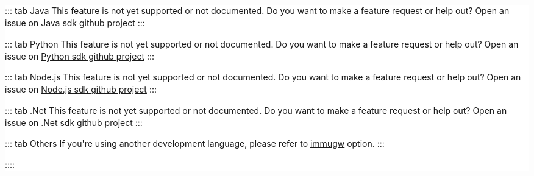 ::: tab Java
This feature is not yet supported or not documented.
Do you want to make a feature request or help out? Open an issue on [Java sdk github project](https://github.com/codenotary/immudb4j/issues/new)
:::

::: tab Python
This feature is not yet supported or not documented.
Do you want to make a feature request or help out? Open an issue on [Python sdk github project](https://github.com/codenotary/immudb-py/issues/new)
:::

::: tab Node.js
This feature is not yet supported or not documented.
Do you want to make a feature request or help out? Open an issue on [Node.js sdk github project](https://github.com/codenotary/immudb-node/issues/new)
:::

::: tab .Net
This feature is not yet supported or not documented.
Do you want to make a feature request or help out? Open an issue on [.Net sdk github project](https://github.com/codenotary/immudb4dotnet/issues/new)
:::

::: tab Others
If you're using another development language, please refer to [immugw](https://docs.immudb.io/0.8.1/immugw/) option.
:::

::::
